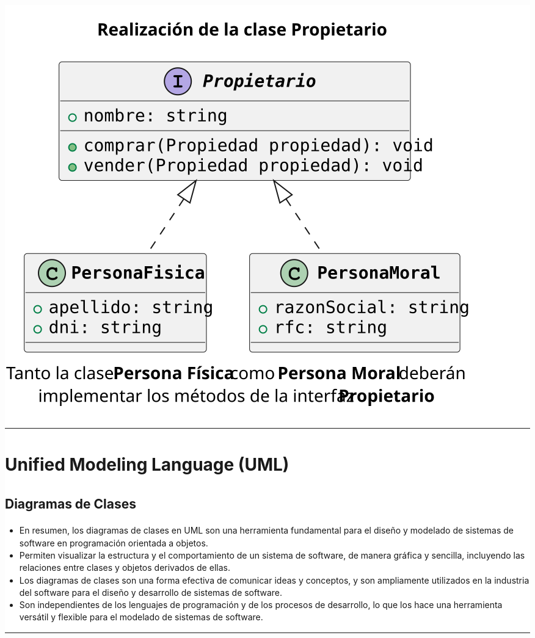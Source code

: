 
![bg h:85%](../src/diagrams/out/class_realization.svg)

---

# Unified Modeling Language (UML)

## Diagramas de Clases

- En resumen, los diagramas de clases en UML son una herramienta fundamental para el diseño y modelado de sistemas de software en programación orientada a objetos.
- Permiten visualizar la estructura y el comportamiento de un sistema de software, de manera gráfica y sencilla, incluyendo las relaciones entre clases y objetos derivados de ellas.
- Los diagramas de clases son una forma efectiva de comunicar ideas y conceptos, y son ampliamente utilizados en la industria del software para el diseño y desarrollo de sistemas de software.
- Son independientes de los lenguajes de programación y de los procesos de desarrollo, lo que los hace una herramienta versátil y flexible para el modelado de sistemas de software.

---